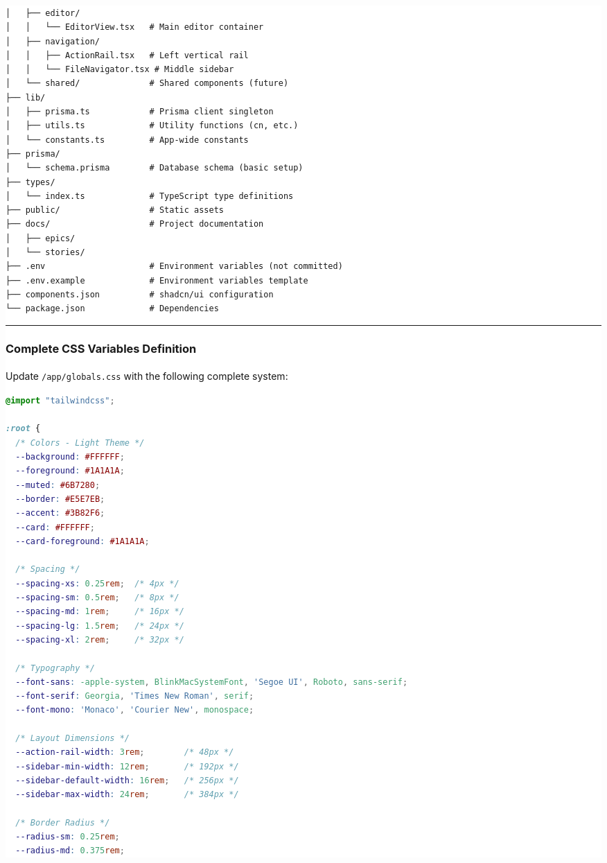 ```
│   ├── editor/
│   │   └── EditorView.tsx   # Main editor container
│   ├── navigation/
│   │   ├── ActionRail.tsx   # Left vertical rail
│   │   └── FileNavigator.tsx # Middle sidebar
│   └── shared/              # Shared components (future)
├── lib/
│   ├── prisma.ts            # Prisma client singleton
│   ├── utils.ts             # Utility functions (cn, etc.)
│   └── constants.ts         # App-wide constants
├── prisma/
│   └── schema.prisma        # Database schema (basic setup)
├── types/
│   └── index.ts             # TypeScript type definitions
├── public/                  # Static assets
├── docs/                    # Project documentation
│   ├── epics/
│   └── stories/
├── .env                     # Environment variables (not committed)
├── .env.example             # Environment variables template
├── components.json          # shadcn/ui configuration
└── package.json             # Dependencies
```

---

### Complete CSS Variables Definition

Update `/app/globals.css` with the following complete system:

```css
@import "tailwindcss";

:root {
  /* Colors - Light Theme */
  --background: #FFFFFF;
  --foreground: #1A1A1A;
  --muted: #6B7280;
  --border: #E5E7EB;
  --accent: #3B82F6;
  --card: #FFFFFF;
  --card-foreground: #1A1A1A;

  /* Spacing */
  --spacing-xs: 0.25rem;  /* 4px */
  --spacing-sm: 0.5rem;   /* 8px */
  --spacing-md: 1rem;     /* 16px */
  --spacing-lg: 1.5rem;   /* 24px */
  --spacing-xl: 2rem;     /* 32px */

  /* Typography */
  --font-sans: -apple-system, BlinkMacSystemFont, 'Segoe UI', Roboto, sans-serif;
  --font-serif: Georgia, 'Times New Roman', serif;
  --font-mono: 'Monaco', 'Courier New', monospace;

  /* Layout Dimensions */
  --action-rail-width: 3rem;        /* 48px */
  --sidebar-min-width: 12rem;       /* 192px */
  --sidebar-default-width: 16rem;   /* 256px */
  --sidebar-max-width: 24rem;       /* 384px */

  /* Border Radius */
  --radius-sm: 0.25rem;
  --radius-md: 0.375rem;
```